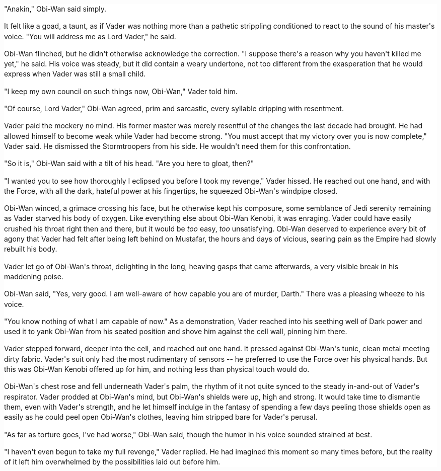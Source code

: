 "Anakin," Obi-Wan said simply.

It felt like a goad, a taunt, as if Vader was nothing more than a pathetic strippling conditioned to react to the sound of his master's voice. "You will address me as Lord Vader," he said.

Obi-Wan flinched, but he didn't otherwise acknowledge the correction. "I suppose there's a reason why you haven't killed me yet," he said. His voice was steady, but it did contain a weary undertone, not too different from the exasperation that he would express when Vader was still a small child.

"I keep my own council on such things now, Obi-Wan," Vader told him.

 "Of course, Lord Vader," Obi-Wan agreed, prim and sarcastic, every syllable dripping with resentment.

Vader paid the mockery no mind. His former master was merely resentful of the changes the last decade had brought. He had allowed himself to become weak while Vader had become strong. "You must accept that my victory over you is now complete," Vader said. He dismissed the Stormtroopers from his side. He wouldn't need them for this confrontation.

"So it is," Obi-Wan said with a tilt of his head. "Are you here to gloat, then?"

"I wanted you to see how thoroughly I eclipsed you before I took my revenge," Vader hissed. He reached out one hand, and with the Force, with all the dark, hateful power at his fingertips, he squeezed Obi-Wan's windpipe closed.

Obi-Wan winced, a grimace crossing his face, but he otherwise kept his composure, some semblance of Jedi serenity remaining as Vader starved his body of oxygen. Like everything else about Obi-Wan Kenobi, it was enraging. Vader could have easily crushed his throat right then and there, but it would be *too* easy, *too* unsatisfying. Obi-Wan deserved to experience every bit of agony that Vader had felt after being left behind on Mustafar, the hours and days of vicious, searing pain as the Empire had slowly rebuilt his body.

Vader let go of Obi-Wan's throat, delighting in the long, heaving gasps that came afterwards, a very visible break in his maddening poise.

Obi-Wan said, "Yes, very good. I am well-aware of how capable you are of murder, Darth." There was a pleasing wheeze to his voice.

"You know nothing of what I am capable of now." As a demonstration, Vader reached into his seething well of Dark power and used it to yank Obi-Wan from his seated position and shove him against the cell wall, pinning him there.

Vader stepped forward, deeper into the cell, and reached out one hand. It pressed against Obi-Wan's tunic, clean metal meeting dirty fabric. Vader's suit only had the most rudimentary of sensors -- he preferred to use the Force over his physical hands. But this was Obi-Wan Kenobi offered up for him, and nothing less than physical touch would do.

Obi-Wan's chest rose and fell underneath Vader's palm, the rhythm of it not quite synced to the steady in-and-out of Vader's respirator. Vader prodded at Obi-Wan's mind, but Obi-Wan's shields were up, high and strong. It would take time to dismantle them, even with Vader's strength, and he let himself indulge in the fantasy of spending a few days peeling those shields open as easily as he could peel open Obi-Wan's clothes, leaving him stripped bare for Vader's perusal.

"As far as torture goes, I've had worse," Obi-Wan said, though the humor in his voice sounded strained at best.

"I haven't even begun to take my full revenge," Vader replied. He had imagined this moment so many times before, but the reality of it left him overwhelmed by the possibilities laid out before him.
